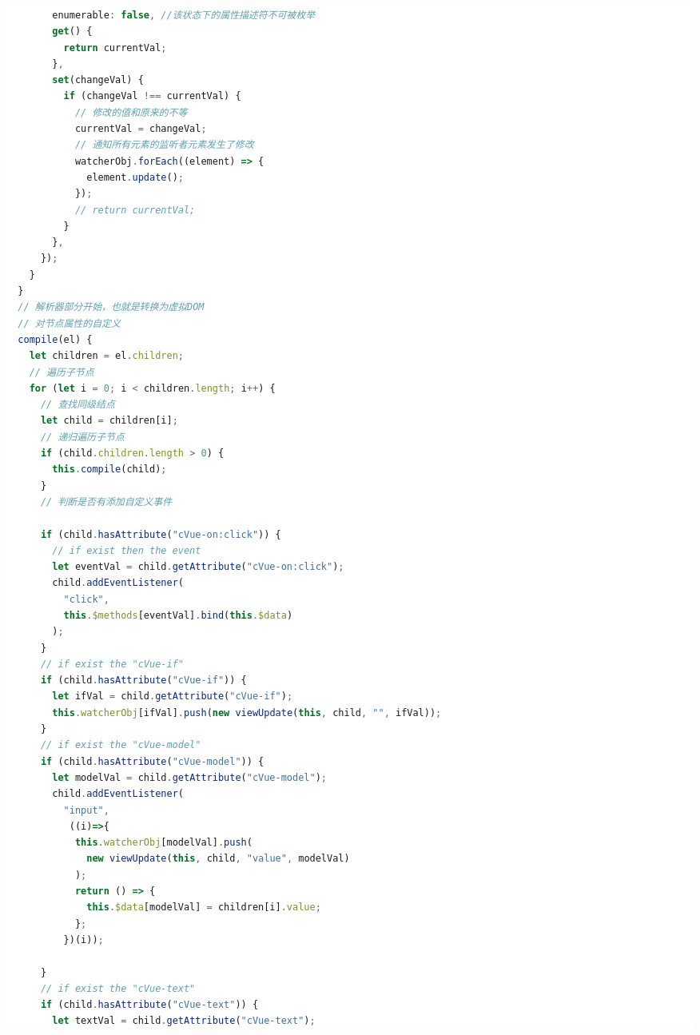 ```javascript
        enumerable: false, //该状态下的属性描述符不可被枚举
        get() {
          return currentVal;
        },
        set(changeVal) {
          if (changeVal !== currentVal) {
            // 修改的值和原来的不等
            currentVal = changeVal;
            // 通知所有元素的监听者元素发生了修改
            watcherObj.forEach((element) => {
              element.update();
            });
            // return currentVal;
          }
        },
      });
    }
  }
  // 解析器部分开始，也就是转换为虚拟DOM
  // 对节点属性的自定义
  compile(el) {
    let children = el.children;
    // 遍历子节点
    for (let i = 0; i < children.length; i++) {
      // 查找同级结点
      let child = children[i];
      // 递归遍历子节点
      if (child.children.length > 0) {
        this.compile(child);
      }
      // 判断是否有添加自定义事件

      if (child.hasAttribute("cVue-on:click")) {
        // if exist then the event
        let eventVal = child.getAttribute("cVue-on:click");
        child.addEventListener(
          "click",
          this.$methods[eventVal].bind(this.$data)
        );
      }
      // if exist the "cVue-if"
      if (child.hasAttribute("cVue-if")) {
        let ifVal = child.getAttribute("cVue-if");
        this.watcherObj[ifVal].push(new viewUpdate(this, child, "", ifVal));
      }
      // if exist the "cVue-model"
      if (child.hasAttribute("cVue-model")) {
        let modelVal = child.getAttribute("cVue-model");
        child.addEventListener(
          "input",
           ((i)=>{
            this.watcherObj[modelVal].push(
              new viewUpdate(this, child, "value", modelVal)
            );
            return () => {
              this.$data[modelVal] = children[i].value;
            };
          })(i));
        
      }
      // if exist the "cVue-text"
      if (child.hasAttribute("cVue-text")) {
        let textVal = child.getAttribute("cVue-text");
```
